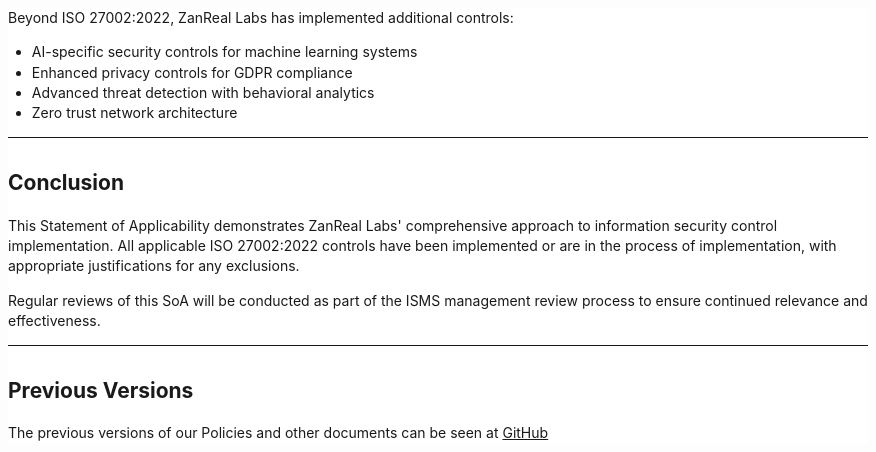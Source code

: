 Beyond ISO 27002:2022, ZanReal Labs has implemented additional controls:

- AI-specific security controls for machine learning systems
- Enhanced privacy controls for GDPR compliance
- Advanced threat detection with behavioral analytics
- Zero trust network architecture

---

## Conclusion

This Statement of Applicability demonstrates ZanReal Labs' comprehensive approach to information security control implementation. All applicable ISO 27002:2022 controls have been implemented or are in the process of implementation, with appropriate justifications for any exclusions.

Regular reviews of this SoA will be conducted as part of the ISMS management review process to ensure continued relevance and effectiveness.

---

## Previous Versions

The previous versions of our Policies and other documents can be seen at [GitHub](https://github.com/zanreal-labs/legal)
